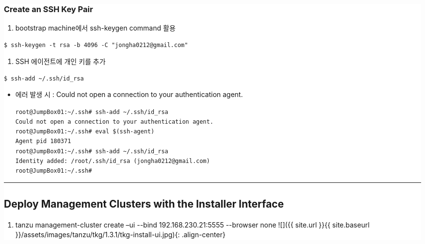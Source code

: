 ### Create an SSH Key Pair
1. bootstrap machine에서 ssh-keygen command 활용

  ```
  $ ssh-keygen -t rsa -b 4096 -C "jongha0212@gmail.com"
  ```
1. SSH 에이전트에 개인 키를 추가

  ```
  $ ssh-add ~/.ssh/id_rsa
  ```
  * 에러 발생 시 : Could not open a connection to your authentication agent.

      ```
      root@JumpBox01:~/.ssh# ssh-add ~/.ssh/id_rsa
      Could not open a connection to your authentication agent.
      root@JumpBox01:~/.ssh# eval $(ssh-agent)
      Agent pid 180371
      root@JumpBox01:~/.ssh# ssh-add ~/.ssh/id_rsa
      Identity added: /root/.ssh/id_rsa (jongha0212@gmail.com)
      root@JumpBox01:~/.ssh#
      ```

---

## Deploy Management Clusters with the Installer Interface
1. tanzu management-cluster create –ui --bind 192.168.230.21:5555 --browser none
![]({{ site.url }}{{ site.baseurl }}/assets/images/tanzu/tkg/1.3.1/tkg-install-ui.jpg){: .align-center}
